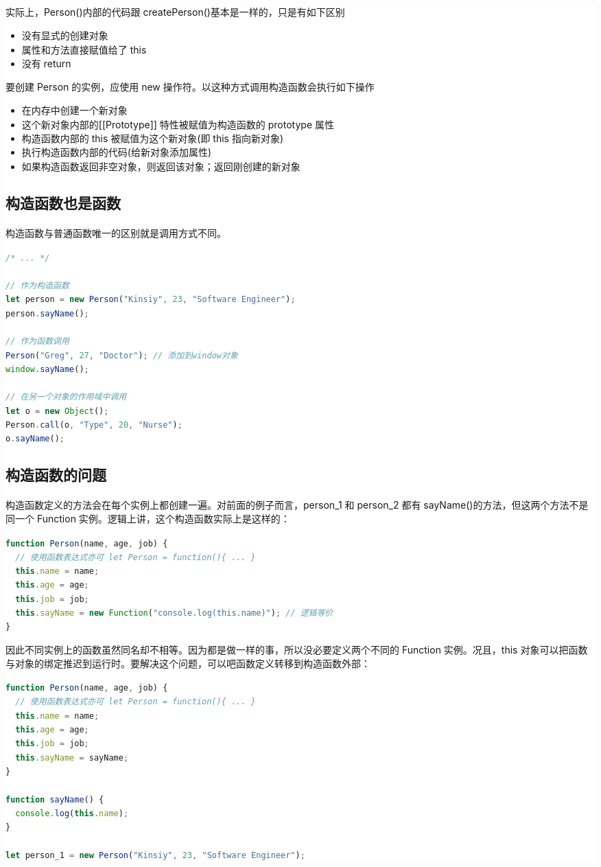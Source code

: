 实际上，Person()内部的代码跟 createPerson()基本是一样的，只是有如下区别

-   没有显式的创建对象
-   属性和方法直接赋值给了 this
-   没有 return

要创建 Person 的实例，应使用 new 操作符。以这种方式调用构造函数会执行如下操作

-   在内存中创建一个新对象
-   这个新对象内部的[[Prototype]] 特性被赋值为构造函数的 prototype 属性
-   构造函数内部的 this 被赋值为这个新对象(即 this 指向新对象)
-   执行构造函数内部的代码(给新对象添加属性)
-   如果构造函数返回非空对象，则返回该对象；返回刚创建的新对象

## 构造函数也是函数

构造函数与普通函数唯一的区别就是调用方式不同。

```javascript
/* ... */

// 作为构造函数
let person = new Person("Kinsiy", 23, "Software Engineer");
person.sayName();

// 作为函数调用
Person("Greg", 27, "Doctor"); // 添加到window对象
window.sayName();

// 在另一个对象的作用域中调用
let o = new Object();
Person.call(o, "Type", 20, "Nurse");
o.sayName();
```

## 构造函数的问题

构造函数定义的方法会在每个实例上都创建一遍。对前面的例子而言，person_1 和 person_2 都有 sayName()的方法，但这两个方法不是同一个 Function 实例。逻辑上讲，这个构造函数实际上是这样的：

```javascript
function Person(name, age, job) {
  // 使用函数表达式亦可 let Person = function(){ ... }
  this.name = name;
  this.age = age;
  this.job = job;
  this.sayName = new Function("console.log(this.name)"); // 逻辑等价
}
```

因此不同实例上的函数虽然同名却不相等。因为都是做一样的事，所以没必要定义两个不同的 Function 实例。况且，this 对象可以把函数与对象的绑定推迟到运行时。要解决这个问题，可以吧函数定义转移到构造函数外部：

```javascript
function Person(name, age, job) {
  // 使用函数表达式亦可 let Person = function(){ ... }
  this.name = name;
  this.age = age;
  this.job = job;
  this.sayName = sayName;
}

function sayName() {
  console.log(this.name);
}

let person_1 = new Person("Kinsiy", 23, "Software Engineer");
```

  [k1]: "sym1",